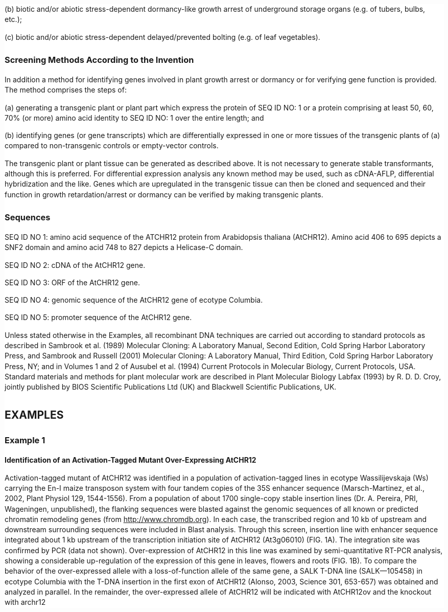 (b) biotic and/or abiotic stress-dependent dormancy-like growth arrest of underground storage organs (e.g. of tubers, bulbs, etc.);

(c) biotic and/or abiotic stress-dependent delayed/prevented bolting (e.g. of leaf vegetables).

### Screening Methods According to the Invention

In addition a method for identifying genes involved in plant growth arrest or dormancy or for verifying gene function is provided. The method comprises the steps of:

(a) generating a transgenic plant or plant part which express the protein of SEQ ID NO: 1 or a protein comprising at least 50, 60, 70% (or more) amino acid identity to SEQ ID NO: 1 over the entire length; and

(b) identifying genes (or gene transcripts) which are differentially expressed in one or more tissues of the transgenic plants of (a) compared to non-transgenic controls or empty-vector controls.

The transgenic plant or plant tissue can be generated as described above. It is not necessary to generate stable transformants, although this is preferred. For differential expression analysis any known method may be used, such as cDNA-AFLP, differential hybridization and the like. Genes which are upregulated in the transgenic tissue can then be cloned and sequenced and their function in growth retardation/arrest or dormancy can be verified by making transgenic plants.

### Sequences

SEQ ID NO 1: amino acid sequence of the ATCHR12 protein from Arabidopsis thaliana (AtCHR12). Amino acid 406 to 695 depicts a SNF2 domain and amino acid 748 to 827 depicts a Helicase-C domain.

SEQ ID NO 2: cDNA of the AtCHR12 gene.

SEQ ID NO 3: ORF of the AtCHR12 gene.

SEQ ID NO 4: genomic sequence of the AtCHR12 gene of ecotype Columbia.

SEQ ID NO 5: promoter sequence of the AtCHR12 gene.

Unless stated otherwise in the Examples, all recombinant DNA techniques are carried out according to standard protocols as described in Sambrook et al. (1989) Molecular Cloning: A Laboratory Manual, Second Edition, Cold Spring Harbor Laboratory Press, and Sambrook and Russell (2001) Molecular Cloning: A Laboratory Manual, Third Edition, Cold Spring Harbor Laboratory Press, NY; and in Volumes 1 and 2 of Ausubel et al. (1994) Current Protocols in Molecular Biology, Current Protocols, USA. Standard materials and methods for plant molecular work are described in Plant Molecular Biology Labfax (1993) by R. D. D. Croy, jointly published by BIOS Scientific Publications Ltd (UK) and Blackwell Scientific Publications, UK.

## EXAMPLES

### Example 1

**Identification of an Activation-Tagged Mutant Over-Expressing AtCHR12**

Activation-tagged mutant of AtCHR12 was identified in a population of activation-tagged lines in ecotype Wassilijevskaja (Ws) carrying the En-I maize transposon system with four tandem copies of the 35S enhancer sequence (Marsch-Martinez, et al., 2002, Plant Physiol 129, 1544-1556). From a population of about 1700 single-copy stable insertion lines (Dr. A. Pereira, PRI, Wageningen, unpublished), the flanking sequences were blasted against the genomic sequences of all known or predicted chromatin remodeling genes (from http://www.chromdb.org). In each case, the transcribed region and 10 kb of upstream and downstream surrounding sequences were included in Blast analysis. Through this screen, insertion line with enhancer sequence integrated about 1 kb upstream of the transcription initiation site of AtCHR12 (At3g06010) (FIG. 1A). The integration site was confirmed by PCR (data not shown). Over-expression of AtCHR12 in this line was examined by semi-quantitative RT-PCR analysis, showing a considerable up-regulation of the expression of this gene in leaves, flowers and roots (FIG. 1B). To compare the behavior of the over-expressed allele with a loss-of-function allele of the same gene, a SALK T-DNA line (SALK—105458) in ecotype Columbia with the T-DNA insertion in the first exon of AtCHR12 (Alonso, 2003, Science 301, 653-657) was obtained and analyzed in parallel. In the remainder, the over-expressed allele of AtCHR12 will be indicated with AtCHR12ov and the knockout with archr12
